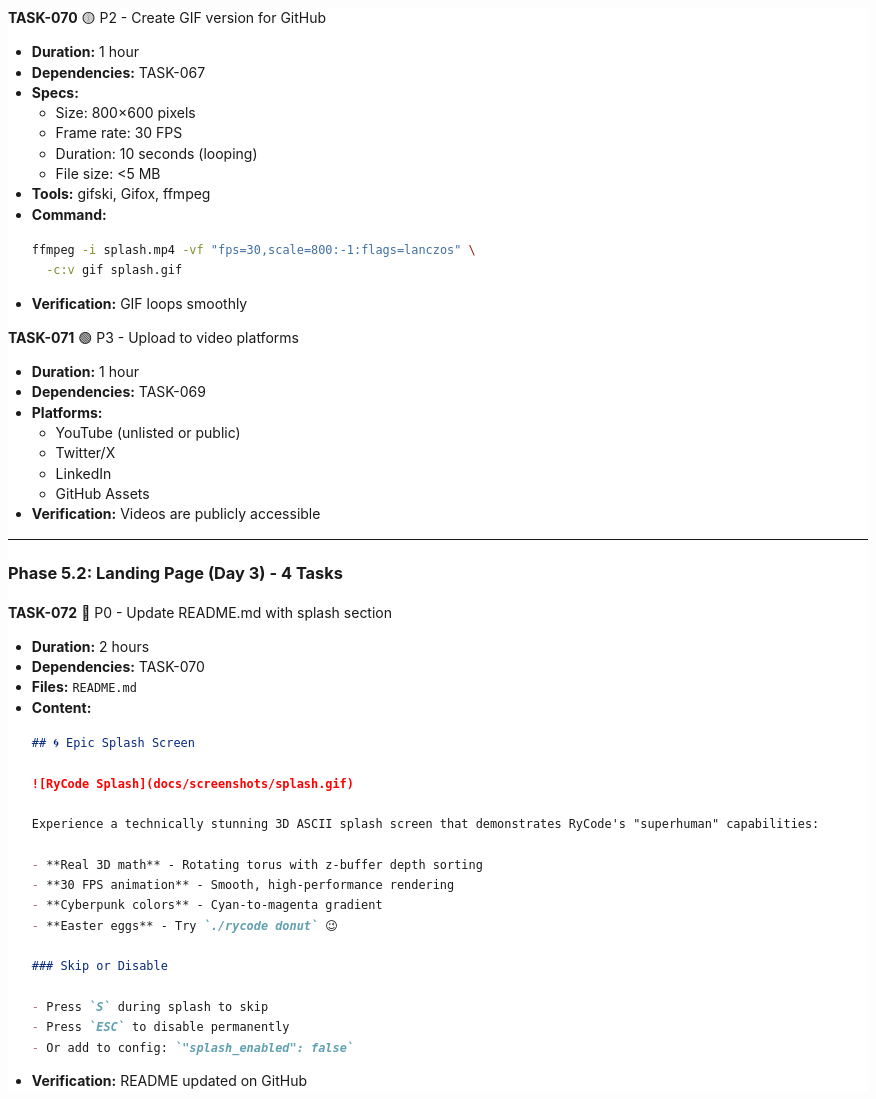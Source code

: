 **TASK-070** 🟡 P2 - Create GIF version for GitHub
- **Duration:** 1 hour
- **Dependencies:** TASK-067
- **Specs:**
  - Size: 800×600 pixels
  - Frame rate: 30 FPS
  - Duration: 10 seconds (looping)
  - File size: <5 MB
- **Tools:** gifski, Gifox, ffmpeg
- **Command:**
  ```bash
  ffmpeg -i splash.mp4 -vf "fps=30,scale=800:-1:flags=lanczos" \
    -c:v gif splash.gif
  ```
- **Verification:** GIF loops smoothly

**TASK-071** 🟢 P3 - Upload to video platforms
- **Duration:** 1 hour
- **Dependencies:** TASK-069
- **Platforms:**
  - YouTube (unlisted or public)
  - Twitter/X
  - LinkedIn
  - GitHub Assets
- **Verification:** Videos are publicly accessible

---

### Phase 5.2: Landing Page (Day 3) - 4 Tasks

**TASK-072** 🔴 P0 - Update README.md with splash section
- **Duration:** 2 hours
- **Dependencies:** TASK-070
- **Files:** `README.md`
- **Content:**
  ```markdown
  ## 🌀 Epic Splash Screen

  ![RyCode Splash](docs/screenshots/splash.gif)

  Experience a technically stunning 3D ASCII splash screen that demonstrates RyCode's "superhuman" capabilities:

  - **Real 3D math** - Rotating torus with z-buffer depth sorting
  - **30 FPS animation** - Smooth, high-performance rendering
  - **Cyberpunk colors** - Cyan-to-magenta gradient
  - **Easter eggs** - Try `./rycode donut` 😉

  ### Skip or Disable

  - Press `S` during splash to skip
  - Press `ESC` to disable permanently
  - Or add to config: `"splash_enabled": false`
  ```
- **Verification:** README updated on GitHub
